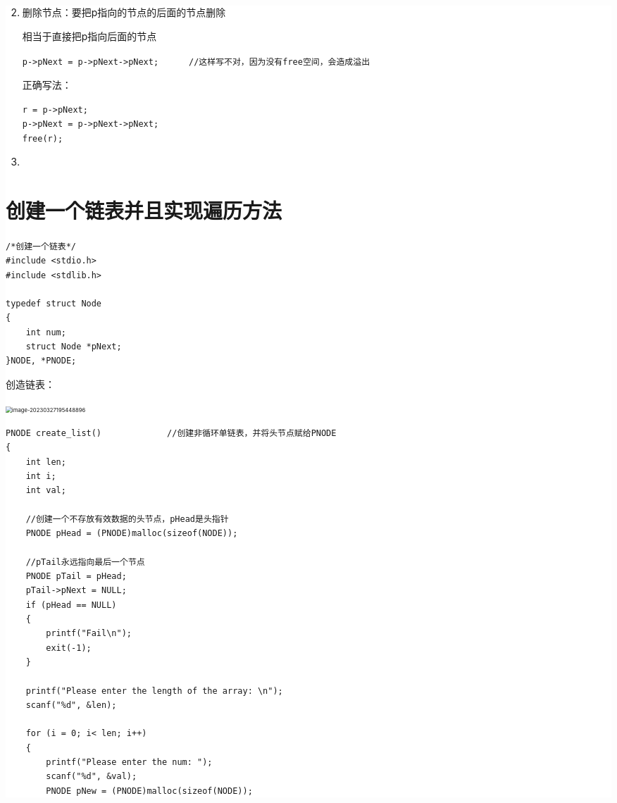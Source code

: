    

2. 删除节点：要把p指向的节点的后面的节点删除

   相当于直接把p指向后面的节点

   ```
   p->pNext = p->pNext->pNext;		//这样写不对，因为没有free空间，会造成溢出
   ```

   正确写法：

   ```
   r = p->pNext;
   p->pNext = p->pNext->pNext;	
   free(r);
   ```

   

3. 



# 创建一个链表并且实现遍历方法

```
/*创建一个链表*/
#include <stdio.h>
#include <stdlib.h>

typedef struct Node
{
    int num;
    struct Node *pNext;
}NODE, *PNODE;

```

创造链表：

<img src="C:\Users\henry0408\AppData\Roaming\Typora\typora-user-images\image-20230327195448896.png" alt="image-20230327195448896" style="zoom:55%;" />

```
PNODE create_list()             //创建非循环单链表，并将头节点赋给PNODE
{
    int len;
    int i;
    int val;

    //创建一个不存放有效数据的头节点，pHead是头指针
    PNODE pHead = (PNODE)malloc(sizeof(NODE));

    //pTail永远指向最后一个节点
    PNODE pTail = pHead;
    pTail->pNext = NULL;
    if (pHead == NULL)
    {
        printf("Fail\n");
        exit(-1);
    }

    printf("Please enter the length of the array: \n");
    scanf("%d", &len);

    for (i = 0; i< len; i++)
    {
        printf("Please enter the num: ");
        scanf("%d", &val);
        PNODE pNew = (PNODE)malloc(sizeof(NODE));
```